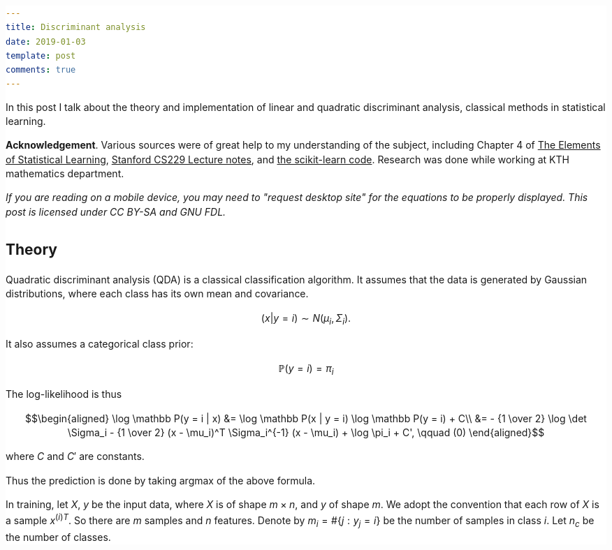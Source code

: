 ```yaml
---
title: Discriminant analysis
date: 2019-01-03
template: post
comments: true
---
```


In this post I talk about the theory and implementation of linear and
quadratic discriminant analysis, classical methods in statistical
learning.

**Acknowledgement**. Various sources were of great
help to my understanding of the subject, including Chapter 4 of [The
Elements of Statistical
Learning](https://web.stanford.edu/~hastie/ElemStatLearn/), [Stanford
CS229 Lecture notes](http://cs229.stanford.edu/notes/cs229-notes2.pdf), 
and [the scikit-learn
code](https://github.com/scikit-learn/scikit-learn/blob/7389dba/sklearn/discriminant_analysis.py).
Research was done while working at KTH mathematics department.

_If you are reading on a mobile device, you may need to "request desktop site"
for the equations to be properly displayed. This post is licensed under CC BY-SA
and GNU FDL._

Theory
------

Quadratic discriminant analysis (QDA) is a classical classification
algorithm. It assumes that the data is generated by Gaussian
distributions, where each class has its own mean and covariance.

$$(x | y = i) \sim N(\mu_i, \Sigma_i).$$

It also assumes a categorical class prior:

$$\mathbb P(y = i) = \pi_i$$

The log-likelihood is thus

$$\begin{aligned}
\log \mathbb P(y = i | x) &= \log \mathbb P(x | y = i) \log \mathbb P(y = i) + C\\
&= - {1 \over 2} \log \det \Sigma_i - {1 \over 2} (x - \mu_i)^T \Sigma_i^{-1} (x - \mu_i) + \log \pi_i + C', \qquad (0)
\end{aligned}$$

where $C$ and $C'$ are constants.

Thus the prediction is done by taking argmax of the above formula.

In training, let $X$, $y$ be the input data, where $X$ is of shape
$m \times n$, and $y$ of shape $m$. We adopt the convention that each
row of $X$ is a sample $x^{(i)T}$. So there are $m$ samples and $n$
features. Denote by $m_i = \#\{j: y_j = i\}$ be the number of samples in
class $i$. Let $n_c$ be the number of classes.
